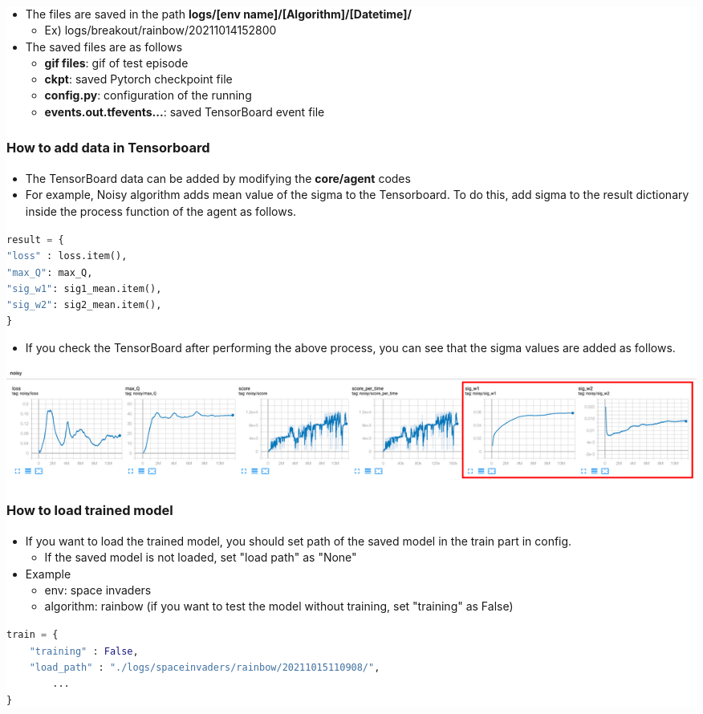 - The files are saved in the path **logs/[env name]/[Algorithm]/[Datetime]/**
  - Ex) logs/breakout/rainbow/20211014152800
- The saved files are as follows 
  - **gif files**: gif of test episode
  - **ckpt**: saved Pytorch checkpoint file 
  - **config.py**: configuration of the running 
  - **events.out.tfevents...**: saved TensorBoard event file

### How to add data in Tensorboard

- The TensorBoard data can be added by modifying the **core/agent** codes
- For example, Noisy algorithm adds mean value of the sigma to the Tensorboard. To do this, add sigma to the result dictionary inside the process function of the agent as follows.

```python
result = {
"loss" : loss.item(),
"max_Q": max_Q,
"sig_w1": sig1_mean.item(),
"sig_w2": sig2_mean.item(),
}
```

- If you check the TensorBoard after performing the above process, you can see that the sigma values are added as follows.

<img src="../resrc/noisy_tensorboard.png" alt="noisy_tensorboard" width=100%/> 

### How to load trained model

- If you want to load the trained model, you should set path of the saved model in the train part in config. 
  - If the saved model is not loaded, set "load path" as "None"
- Example 
  - env: space invaders
  - algorithm: rainbow (if you want to test the model without training, set "training" as False) 

```python
train = {
    "training" : False,
    "load_path" : "./logs/spaceinvaders/rainbow/20211015110908/",
		...
}
```

